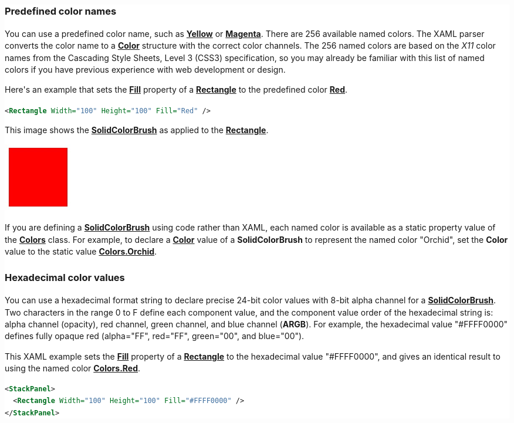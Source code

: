 ### Predefined color names

You can use a predefined color name, such as [**Yellow**](https://docs.microsoft.com/uwp/api/windows.ui.colors.yellow) or [**Magenta**](https://docs.microsoft.com/uwp/api/windows.ui.colors.magenta). There are 256 available named colors. The XAML parser converts the color name to a [**Color**](https://docs.microsoft.com/uwp/api/Windows.UI.Color) structure with the correct color channels. The 256 named colors are based on the *X11* color names from the Cascading Style Sheets, Level 3 (CSS3) specification, so you may already be familiar with this list of named colors if you have previous experience with web development or design.

Here's an example that sets the [**Fill**](https://docs.microsoft.com/uwp/api/windows.ui.xaml.shapes.shape.fill) property of a [**Rectangle**](/uwp/api/Windows.UI.Xaml.Shapes.Rectangle) to the predefined color [**Red**](https://docs.microsoft.com/uwp/api/windows.ui.colors.red).

```xml
<Rectangle Width="100" Height="100" Fill="Red" />
```

This image shows the [**SolidColorBrush**](https://docs.microsoft.com/uwp/api/Windows.UI.Xaml.Media.SolidColorBrush) as applied to the [**Rectangle**](/uwp/api/Windows.UI.Xaml.Shapes.Rectangle).

![A rendered SolidColorBrush.](images/brushes-solidcolorbrush.jpg)

If you are defining a [**SolidColorBrush**](https://docs.microsoft.com/uwp/api/Windows.UI.Xaml.Media.SolidColorBrush) using code rather than XAML, each named color is available as a static property value of the [**Colors**](https://docs.microsoft.com/uwp/api/windows.ui.colors) class. For example, to declare a [**Color**](https://docs.microsoft.com/uwp/api/windows.ui.xaml.media.solidcolorbrush.color) value of a **SolidColorBrush** to represent the named color "Orchid", set the **Color** value to the static value [**Colors.Orchid**](https://docs.microsoft.com/uwp/api/windows.ui.colors.orchid).

### Hexadecimal color values

You can use a hexadecimal format string to declare precise 24-bit color values with 8-bit alpha channel for a [**SolidColorBrush**](https://docs.microsoft.com/uwp/api/Windows.UI.Xaml.Media.SolidColorBrush). Two characters in the range 0 to F define each component value, and the component value order of the hexadecimal string is: alpha channel (opacity), red channel, green channel, and blue channel (**ARGB**). For example, the hexadecimal value "\#FFFF0000" defines fully opaque red (alpha="FF", red="FF", green="00", and blue="00").

This XAML example sets the [**Fill**](https://docs.microsoft.com/uwp/api/windows.ui.xaml.shapes.shape.fill) property of a [**Rectangle**](/uwp/api/Windows.UI.Xaml.Shapes.Rectangle) to the hexadecimal value "\#FFFF0000", and gives an identical result to using the named color [**Colors.Red**](https://docs.microsoft.com/uwp/api/windows.ui.colors.red).

```xml
<StackPanel>
  <Rectangle Width="100" Height="100" Fill="#FFFF0000" />
</StackPanel>
```
